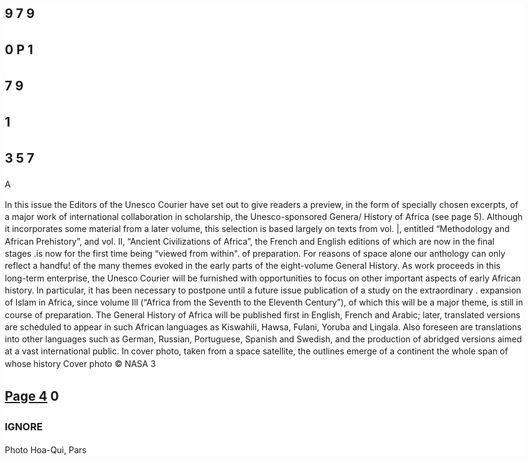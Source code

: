 9
7
9
-
0
P
1
-
7
9
-
1
-
3
5
7
-
A
 
In this issue the Editors of the Unesco Courier have set out to give readers a 
preview, in the form of specially chosen excerpts, of a major work of 
international collaboration in scholarship, the Unesco-sponsored Genera/ 
History of Africa (see page 5). Although it incorporates some material from a 
later volume, this selection is based largely on texts from vol. |, entitled 
“Methodology and African Prehistory”, and vol. Il, “Ancient Civilizations of 
Africa”, the French and English editions of which are now in the final stages 
.is now for the first time being “viewed from within". 
of preparation. For reasons of space alone our anthology can only reflect a 
handfu! of the many themes evoked in the early parts of the eight-volume 
General History. As work proceeds in this long-term enterprise, the Unesco 
Courier will be furnished with opportunities to focus on other important 
aspects of early African history. In particular, it has been necessary to 
postpone until a future issue publication of a study on the extraordinary . 
expansion of Islam in Africa, since volume Ill (“Africa from the Seventh to the 
Eleventh Century”), of which this will be a major theme, is still in course of 
preparation. The General History of Africa will be published first in English, 
French and Arabic; later, translated versions are scheduled to appear in such 
African languages as Kiswahili, Hawsa, Fulani, Yoruba and Lingala. Also 
foreseen are translations into other languages such as German, Russian, 
Portuguese, Spanish and Swedish, and the production of abridged versions 
aimed at a vast international public. In cover photo, taken from a space 
satellite, the outlines emerge of a continent the whole span of whose history 
Cover photo © NASA 
3

## [Page 4](https://demo.humlab.umu.se/courier/074777engo.pdf#page=4) 0

### IGNORE

    
Photo Hoa-Qui, Pars
